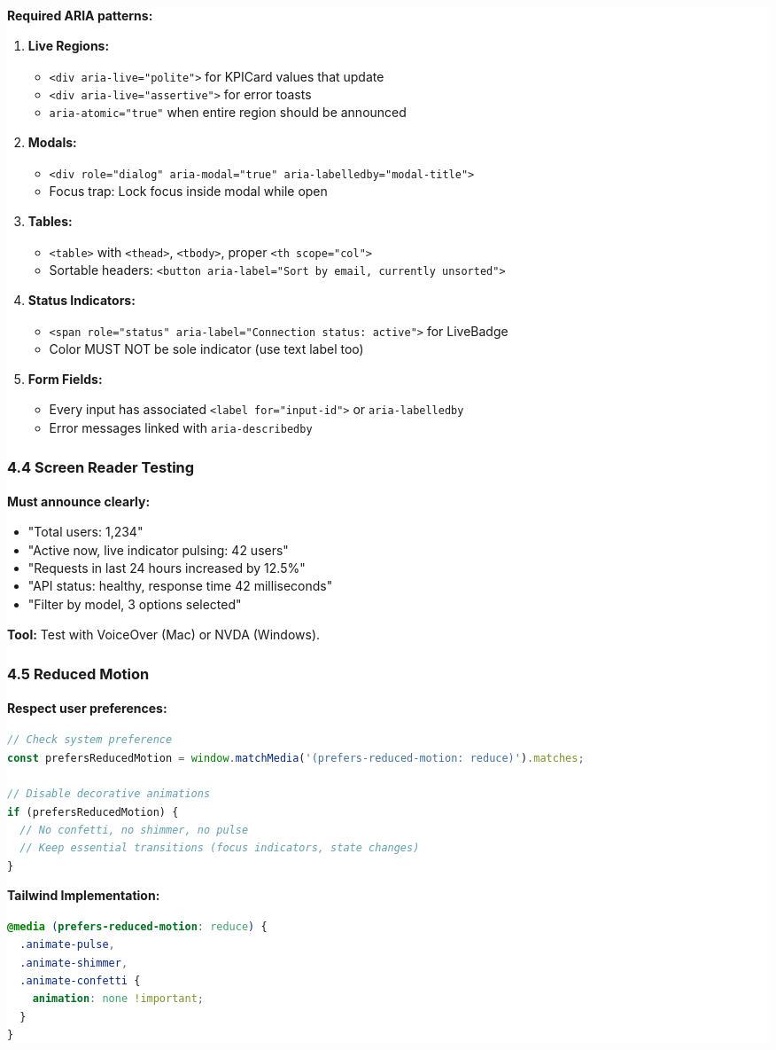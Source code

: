 **Required ARIA patterns:**

1. **Live Regions:**
   - `<div aria-live="polite">` for KPICard values that update
   - `<div aria-live="assertive">` for error toasts
   - `aria-atomic="true"` when entire region should be announced

2. **Modals:**
   - `<div role="dialog" aria-modal="true" aria-labelledby="modal-title">`
   - Focus trap: Lock focus inside modal while open

3. **Tables:**
   - `<table>` with `<thead>`, `<tbody>`, proper `<th scope="col">`
   - Sortable headers: `<button aria-label="Sort by email, currently unsorted">`

4. **Status Indicators:**
   - `<span role="status" aria-label="Connection status: active">` for LiveBadge
   - Color MUST NOT be sole indicator (use text label too)

5. **Form Fields:**
   - Every input has associated `<label for="input-id">` or `aria-labelledby`
   - Error messages linked with `aria-describedby`

### 4.4 Screen Reader Testing

**Must announce clearly:**
- "Total users: 1,234"
- "Active now, live indicator pulsing: 42 users"
- "Requests in last 24 hours increased by 12.5%"
- "API status: healthy, response time 42 milliseconds"
- "Filter by model, 3 options selected"

**Tool:** Test with VoiceOver (Mac) or NVDA (Windows).

### 4.5 Reduced Motion

**Respect user preferences:**

```javascript
// Check system preference
const prefersReducedMotion = window.matchMedia('(prefers-reduced-motion: reduce)').matches;

// Disable decorative animations
if (prefersReducedMotion) {
  // No confetti, no shimmer, no pulse
  // Keep essential transitions (focus indicators, state changes)
}
```

**Tailwind Implementation:**
```css
@media (prefers-reduced-motion: reduce) {
  .animate-pulse,
  .animate-shimmer,
  .animate-confetti {
    animation: none !important;
  }
}
```
